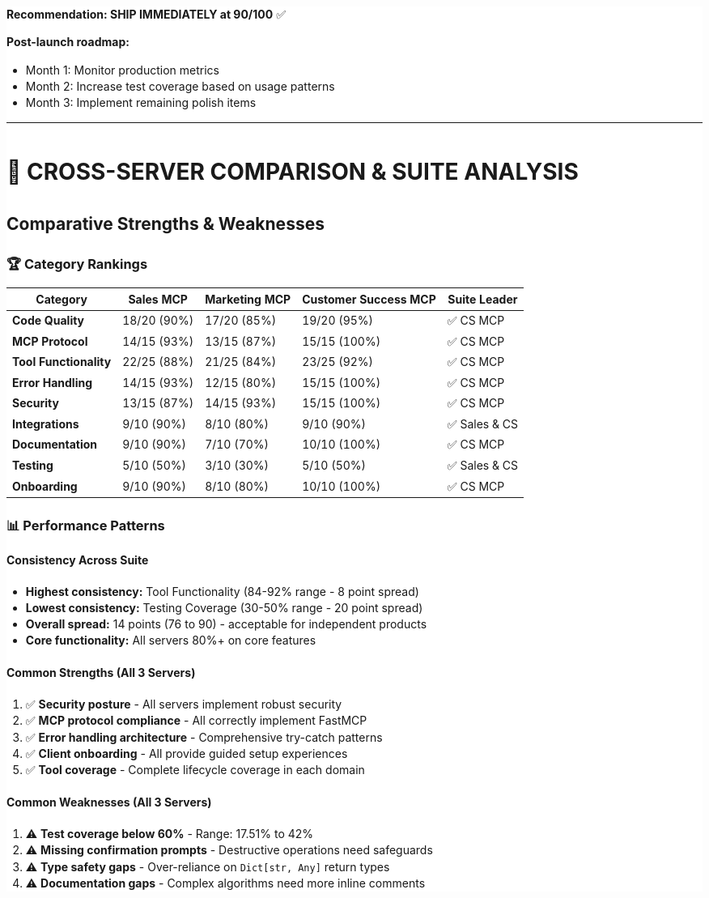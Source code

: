 **Recommendation: SHIP IMMEDIATELY at 90/100** ✅

**Post-launch roadmap:**
- Month 1: Monitor production metrics
- Month 2: Increase test coverage based on usage patterns
- Month 3: Implement remaining polish items

---

# 🔄 CROSS-SERVER COMPARISON & SUITE ANALYSIS

## Comparative Strengths & Weaknesses

### 🏆 Category Rankings

| Category | Sales MCP | Marketing MCP | Customer Success MCP | Suite Leader |
|----------|-----------|---------------|---------------------|--------------|
| **Code Quality** | 18/20 (90%) | 17/20 (85%) | 19/20 (95%) | ✅ CS MCP |
| **MCP Protocol** | 14/15 (93%) | 13/15 (87%) | 15/15 (100%) | ✅ CS MCP |
| **Tool Functionality** | 22/25 (88%) | 21/25 (84%) | 23/25 (92%) | ✅ CS MCP |
| **Error Handling** | 14/15 (93%) | 12/15 (80%) | 15/15 (100%) | ✅ CS MCP |
| **Security** | 13/15 (87%) | 14/15 (93%) | 15/15 (100%) | ✅ CS MCP |
| **Integrations** | 9/10 (90%) | 8/10 (80%) | 9/10 (90%) | ✅ Sales & CS |
| **Documentation** | 9/10 (90%) | 7/10 (70%) | 10/10 (100%) | ✅ CS MCP |
| **Testing** | 5/10 (50%) | 3/10 (30%) | 5/10 (50%) | ✅ Sales & CS |
| **Onboarding** | 9/10 (90%) | 8/10 (80%) | 10/10 (100%) | ✅ CS MCP |

### 📊 Performance Patterns

#### Consistency Across Suite
- **Highest consistency:** Tool Functionality (84-92% range - 8 point spread)
- **Lowest consistency:** Testing Coverage (30-50% range - 20 point spread)
- **Overall spread:** 14 points (76 to 90) - acceptable for independent products
- **Core functionality:** All servers 80%+ on core features

#### Common Strengths (All 3 Servers)
1. ✅ **Security posture** - All servers implement robust security
2. ✅ **MCP protocol compliance** - All correctly implement FastMCP
3. ✅ **Error handling architecture** - Comprehensive try-catch patterns
4. ✅ **Client onboarding** - All provide guided setup experiences
5. ✅ **Tool coverage** - Complete lifecycle coverage in each domain

#### Common Weaknesses (All 3 Servers)
1. ⚠️ **Test coverage below 60%** - Range: 17.51% to 42%
2. ⚠️ **Missing confirmation prompts** - Destructive operations need safeguards
3. ⚠️ **Type safety gaps** - Over-reliance on `Dict[str, Any]` return types
4. ⚠️ **Documentation gaps** - Complex algorithms need more inline comments
